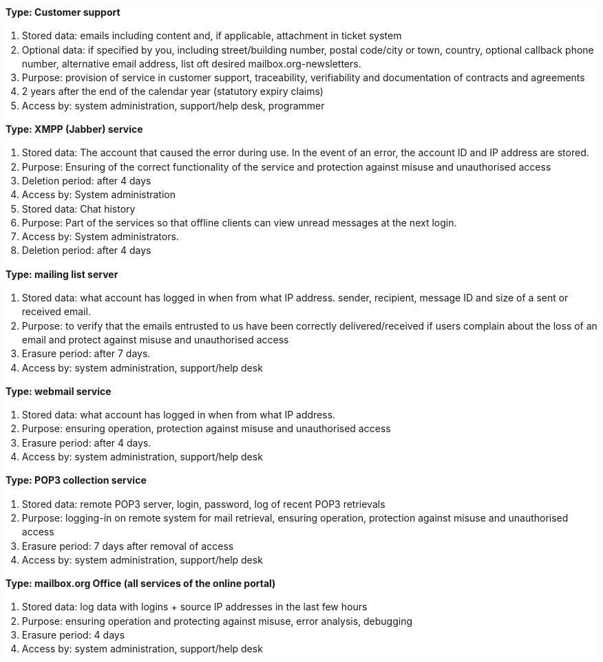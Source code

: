 **Type: Customer support**

1. Stored data: emails including content and, if applicable, attachment in ticket system
2. Optional data: if specified by you, including street/building number, postal code/city or town, country, optional callback phone number, alternative email address, list oft desired mailbox.org-newsletters.
3. Purpose: provision of service in customer support, traceability, verifiability and documentation of contracts and agreements
4. 2 years after the end of the calendar year (statutory expiry claims)
5. Access by: system administration, support/help desk, programmer

**Type: XMPP (Jabber) service**

1. Stored data: The account that caused the error during use. In the event of an error, the account ID and IP address are stored.
2. Purpose: Ensuring of the correct functionality of the service and protection against misuse and unauthorised access
3. Deletion period: after 4 days
4. Access by: System administration
5. Stored data: Chat history
6. Purpose: Part of the services so that offline clients can view unread messages at the next login.
7. Access by: System administrators.
8. Deletion period: after 4 days

**Type: mailing list server**

1. Stored data: what account has logged in when from what IP address. sender, recipient, message ID and size of a sent or received email.
2. Purpose: to verify that the emails entrusted to us have been correctly delivered/received if users complain about the loss of an email and protect against misuse and unauthorised access
3. Erasure period: after 7 days.
4. Access by: system administration, support/help desk

**Type: webmail service**

1. Stored data: what account has logged in when from what IP address.
2. Purpose: ensuring operation, protection against misuse and unauthorised access
3. Erasure period: after 4 days.
4. Access by: system administration, support/help desk

**Type: POP3 collection service**

1. Stored data: remote POP3 server, login, password, log of recent POP3 retrievals
2. Purpose: logging-in on remote system for mail retrieval, ensuring operation, protection against misuse and unauthorised access
3. Erasure period: 7 days after removal of access
4. Access by: system administration, support/help desk

**Type: mailbox.org Office (all services of the online portal)**

1. Stored data: log data with logins + source IP addresses in the last few hours
2. Purpose: ensuring operation and protecting against misuse, error analysis, debugging
3. Erasure period: 4 days
4. Access by: system administration, support/help desk
